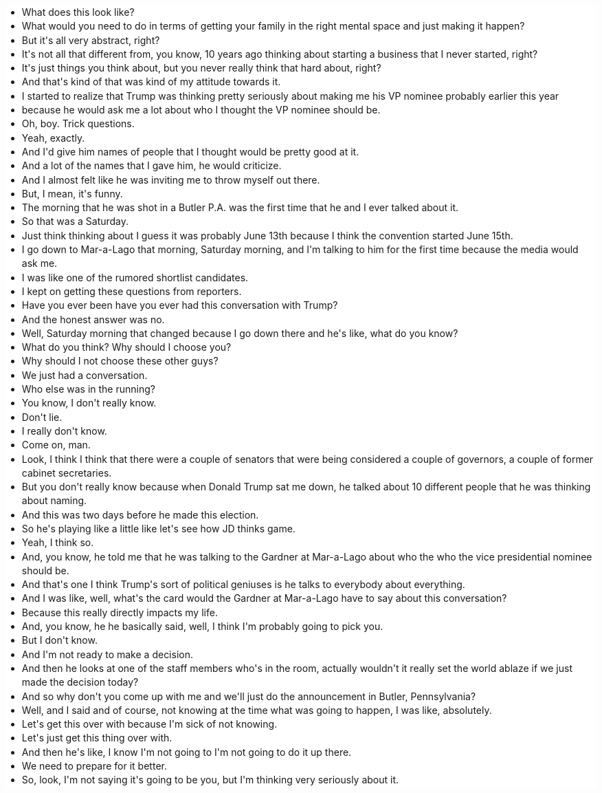 *  What does this look like?
*  What would you need to do in terms of getting your family in the right mental space and just making it happen?
*  But it's all very abstract, right?
*  It's not all that different from, you know, 10 years ago thinking about starting a business that I never started, right?
*  It's just things you think about, but you never really think that hard about, right?
*  And that's kind of that was kind of my attitude towards it.
*  I started to realize that Trump was thinking pretty seriously about making me his VP nominee probably earlier this year
*  because he would ask me a lot about who I thought the VP nominee should be.
*  Oh, boy. Trick questions.
*  Yeah, exactly.
*  And I'd give him names of people that I thought would be pretty good at it.
*  And a lot of the names that I gave him, he would criticize.
*  And I almost felt like he was inviting me to throw myself out there.
*  But, I mean, it's funny.
*  The morning that he was shot in a Butler P.A. was the first time that he and I ever talked about it.
*  So that was a Saturday.
*  Just think thinking about I guess it was probably June 13th because I think the convention started June 15th.
*  I go down to Mar-a-Lago that morning, Saturday morning, and I'm talking to him for the first time because the media would ask me.
*  I was like one of the rumored shortlist candidates.
*  I kept on getting these questions from reporters.
*  Have you ever been have you ever had this conversation with Trump?
*  And the honest answer was no.
*  Well, Saturday morning that changed because I go down there and he's like, what do you know?
*  What do you think? Why should I choose you?
*  Why should I not choose these other guys?
*  We just had a conversation.
*  Who else was in the running?
*  You know, I don't really know.
*  Don't lie.
*  I really don't know.
*  Come on, man.
*  Look, I think I think that there were a couple of senators that were being considered a couple of governors, a couple of former cabinet secretaries.
*  But you don't really know because when Donald Trump sat me down, he talked about 10 different people that he was thinking about naming.
*  And this was two days before he made this election.
*  So he's playing like a little like let's see how JD thinks game.
*  Yeah, I think so.
*  And, you know, he told me that he was talking to the Gardner at Mar-a-Lago about who the who the vice presidential nominee should be.
*  And that's one I think Trump's sort of political geniuses is he talks to everybody about everything.
*  And I was like, well, what's the card would the Gardner at Mar-a-Lago have to say about this conversation?
*  Because this really directly impacts my life.
*  And, you know, he he basically said, well, I think I'm probably going to pick you.
*  But I don't know.
*  And I'm not ready to make a decision.
*  And then he looks at one of the staff members who's in the room, actually wouldn't it really set the world ablaze if we just made the decision today?
*  And so why don't you come up with me and we'll just do the announcement in Butler, Pennsylvania?
*  Well, and I said and of course, not knowing at the time what was going to happen, I was like, absolutely.
*  Let's get this over with because I'm sick of not knowing.
*  Let's just get this thing over with.
*  And then he's like, I know I'm not going to I'm not going to do it up there.
*  We need to prepare for it better.
*  So, look, I'm not saying it's going to be you, but I'm thinking very seriously about it.